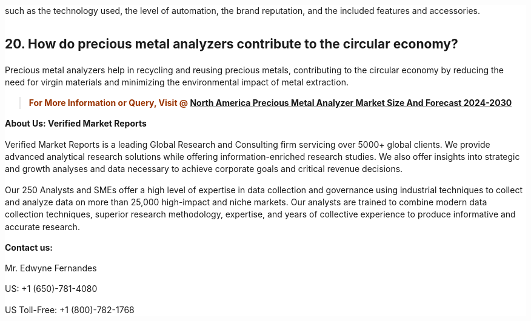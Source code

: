 such as the technology used, the level of automation, the brand reputation, and the included features and accessories.</p><h2>20. How do precious metal analyzers contribute to the circular economy?</div><div></h2><p>Precious metal analyzers help in recycling and reusing precious metals, contributing to the circular economy by reducing the need for virgin materials and minimizing the environmental impact of metal extraction.</p></body></html></p><blockquote><p><span style="color: #993300;"><strong>For More Information or Query, Visit @ <a href="https://www.verifiedmarketreports.com/product/precious-metal-analyzer-market/">North America Precious Metal Analyzer Market Size And Forecast 2024-2030</a></strong></span></p></blockquote><p><strong>About Us: Verified Market Reports</strong></p><p>Verified Market Reports is a leading Global Research and Consulting firm servicing over 5000+ global clients. We provide advanced analytical research solutions while offering information-enriched research studies. We also offer insights into strategic and growth analyses and data necessary to achieve corporate goals and critical revenue decisions.</p><p>Our 250 Analysts and SMEs offer a high level of expertise in data collection and governance using industrial techniques to collect and analyze data on more than 25,000 high-impact and niche markets. Our analysts are trained to combine modern data collection techniques, superior research methodology, expertise, and years of collective experience to produce informative and accurate research.</p><p><strong>Contact us:</strong></p><p>Mr. Edwyne Fernandes</p><p>US: +1 (650)-781-4080</p><p>US Toll-Free: +1 (800)-782-1768</p>
